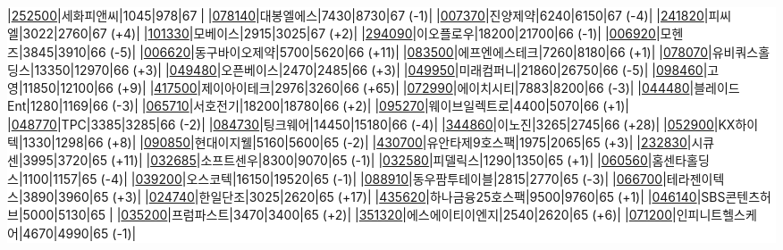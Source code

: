 |[252500](https://finance.daum.net/quotes/A252500)|세화피앤씨|1045|978|67 |
|[078140](https://finance.daum.net/quotes/A078140)|대봉엘에스|7430|8730|67 (-1)|
|[007370](https://finance.daum.net/quotes/A007370)|진양제약|6240|6150|67 (-4)|
|[241820](https://finance.daum.net/quotes/A241820)|피씨엘|3022|2760|67 (+4)|
|[101330](https://finance.daum.net/quotes/A101330)|모베이스|2915|3025|67 (+2)|
|[294090](https://finance.daum.net/quotes/A294090)|이오플로우|18200|21700|66 (-1)|
|[006920](https://finance.daum.net/quotes/A006920)|모헨즈|3845|3910|66 (-5)|
|[006620](https://finance.daum.net/quotes/A006620)|동구바이오제약|5700|5620|66 (+11)|
|[083500](https://finance.daum.net/quotes/A083500)|에프엔에스테크|7260|8180|66 (+1)|
|[078070](https://finance.daum.net/quotes/A078070)|유비쿼스홀딩스|13350|12970|66 (+3)|
|[049480](https://finance.daum.net/quotes/A049480)|오픈베이스|2470|2485|66 (+3)|
|[049950](https://finance.daum.net/quotes/A049950)|미래컴퍼니|21860|26750|66 (-5)|
|[098460](https://finance.daum.net/quotes/A098460)|고영|11850|12100|66 (+9)|
|[417500](https://finance.daum.net/quotes/A417500)|제이아이테크|2976|3260|66 (+65)|
|[072990](https://finance.daum.net/quotes/A072990)|에이치시티|7883|8200|66 (-3)|
|[044480](https://finance.daum.net/quotes/A044480)|블레이드 Ent|1280|1169|66 (-3)|
|[065710](https://finance.daum.net/quotes/A065710)|서호전기|18200|18780|66 (+2)|
|[095270](https://finance.daum.net/quotes/A095270)|웨이브일렉트로|4400|5070|66 (+1)|
|[048770](https://finance.daum.net/quotes/A048770)|TPC|3385|3285|66 (-2)|
|[084730](https://finance.daum.net/quotes/A084730)|팅크웨어|14450|15180|66 (-4)|
|[344860](https://finance.daum.net/quotes/A344860)|이노진|3265|2745|66 (+28)|
|[052900](https://finance.daum.net/quotes/A052900)|KX하이텍|1330|1298|66 (+8)|
|[090850](https://finance.daum.net/quotes/A090850)|현대이지웰|5160|5600|65 (-2)|
|[430700](https://finance.daum.net/quotes/A430700)|유안타제9호스팩|1975|2065|65 (+3)|
|[232830](https://finance.daum.net/quotes/A232830)|시큐센|3995|3720|65 (+11)|
|[032685](https://finance.daum.net/quotes/A032685)|소프트센우|8300|9070|65 (-1)|
|[032580](https://finance.daum.net/quotes/A032580)|피델릭스|1290|1350|65 (+1)|
|[060560](https://finance.daum.net/quotes/A060560)|홈센타홀딩스|1100|1157|65 (-4)|
|[039200](https://finance.daum.net/quotes/A039200)|오스코텍|16150|19520|65 (-1)|
|[088910](https://finance.daum.net/quotes/A088910)|동우팜투테이블|2815|2770|65 (-3)|
|[066700](https://finance.daum.net/quotes/A066700)|테라젠이텍스|3890|3960|65 (+3)|
|[024740](https://finance.daum.net/quotes/A024740)|한일단조|3025|2620|65 (+17)|
|[435620](https://finance.daum.net/quotes/A435620)|하나금융25호스팩|9500|9760|65 (+1)|
|[046140](https://finance.daum.net/quotes/A046140)|SBS콘텐츠허브|5000|5130|65 |
|[035200](https://finance.daum.net/quotes/A035200)|프럼파스트|3470|3400|65 (+2)|
|[351320](https://finance.daum.net/quotes/A351320)|에스에이티이엔지|2540|2620|65 (+6)|
|[071200](https://finance.daum.net/quotes/A071200)|인피니트헬스케어|4670|4990|65 (-1)|